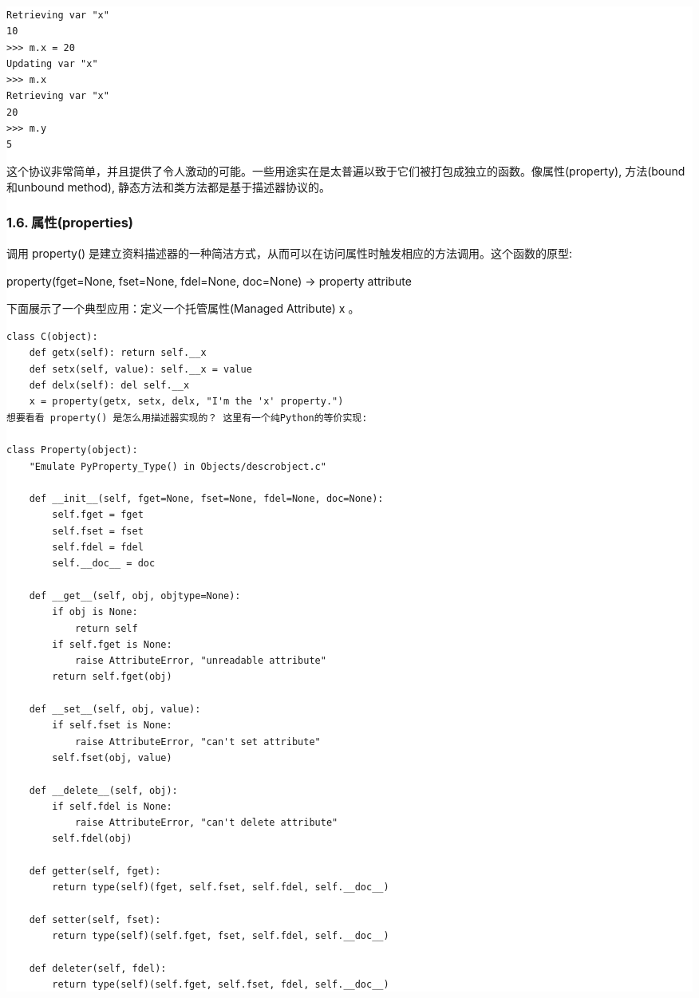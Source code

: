 ```
Retrieving var "x"
10
>>> m.x = 20
Updating var "x"
>>> m.x
Retrieving var "x"
20
>>> m.y
5

```
这个协议非常简单，并且提供了令人激动的可能。一些用途实在是太普遍以致于它们被打包成独立的函数。像属性(property), 方法(bound和unbound method), 静态方法和类方法都是基于描述器协议的。

### 1.6. 属性(properties)
调用 property() 是建立资料描述器的一种简洁方式，从而可以在访问属性时触发相应的方法调用。这个函数的原型:

property(fget=None, fset=None, fdel=None, doc=None) -> property attribute

下面展示了一个典型应用：定义一个托管属性(Managed Attribute) x 。

```
class C(object):
    def getx(self): return self.__x
    def setx(self, value): self.__x = value
    def delx(self): del self.__x
    x = property(getx, setx, delx, "I'm the 'x' property.")
想要看看 property() 是怎么用描述器实现的？ 这里有一个纯Python的等价实现:

class Property(object):
    "Emulate PyProperty_Type() in Objects/descrobject.c"

    def __init__(self, fget=None, fset=None, fdel=None, doc=None):
        self.fget = fget
        self.fset = fset
        self.fdel = fdel
        self.__doc__ = doc

    def __get__(self, obj, objtype=None):
        if obj is None:
            return self
        if self.fget is None:
            raise AttributeError, "unreadable attribute"
        return self.fget(obj)

    def __set__(self, obj, value):
        if self.fset is None:
            raise AttributeError, "can't set attribute"
        self.fset(obj, value)

    def __delete__(self, obj):
        if self.fdel is None:
            raise AttributeError, "can't delete attribute"
        self.fdel(obj)

    def getter(self, fget):
        return type(self)(fget, self.fset, self.fdel, self.__doc__)

    def setter(self, fset):
        return type(self)(self.fget, fset, self.fdel, self.__doc__)

    def deleter(self, fdel):
        return type(self)(self.fget, self.fset, fdel, self.__doc__)

```